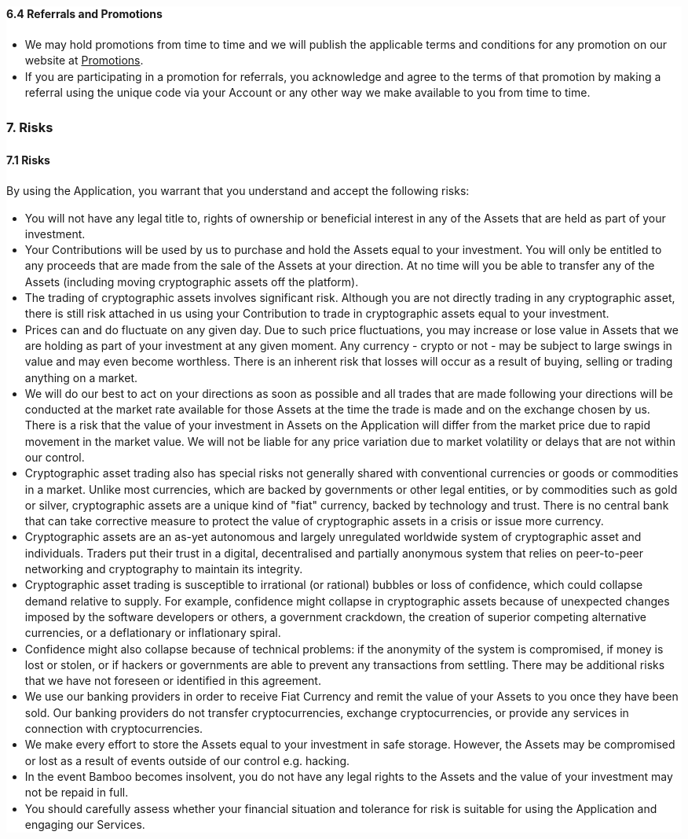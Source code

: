 #### 6.4 Referrals and Promotions

* We may hold promotions from time to time and we will publish the applicable terms and conditions for any promotion on our website at [Promotions](https://getbamboo.io/legal/promotions).
* If you are participating in a promotion for referrals, you acknowledge and agree to the terms of that promotion by making a referral using the unique code via your Account or any other way we make available to you from time to time.

### 7. Risks

#### 7.1 Risks

By using the Application, you warrant that you understand and accept the following risks:

* You will not have any legal title to, rights of ownership or beneficial interest in any of the Assets that are held as part of your investment.
* Your Contributions will be used by us to purchase and hold the Assets equal to your investment. You will only be entitled to any proceeds that are made from the sale of the Assets at your direction. At no time will you be able to transfer any of the Assets (including moving cryptographic assets off the platform).
* The trading of cryptographic assets involves significant risk. Although you are not directly trading in any cryptographic asset, there is still risk attached in us using your Contribution to trade in cryptographic assets equal to your investment.
* Prices can and do fluctuate on any given day. Due to such price fluctuations, you may increase or lose value in Assets that we are holding as part of your investment at any given moment. Any currency - crypto or not - may be subject to large swings in value and may even become worthless. There is an inherent risk that losses will occur as a result of buying, selling or trading anything on a market.
* We will do our best to act on your directions as soon as possible and all trades that are made following your directions will be conducted at the market rate available for those Assets at the time the trade is made and on the exchange chosen by us. There is a risk that the value of your investment in Assets on the Application will differ from the market price due to rapid movement in the market value. We will not be liable for any price variation due to market volatility or delays that are not within our control.
* Cryptographic asset trading also has special risks not generally shared with conventional currencies or goods or commodities in a market. Unlike most currencies, which are backed by governments or other legal entities, or by commodities such as gold or silver, cryptographic assets are a unique kind of "fiat" currency, backed by technology and trust. There is no central bank that can take corrective measure to protect the value of cryptographic assets in a crisis or issue more currency.
* Cryptographic assets are an as-yet autonomous and largely unregulated worldwide system of cryptographic asset and individuals. Traders put their trust in a digital, decentralised and partially anonymous system that relies on peer-to-peer networking and cryptography to maintain its integrity.
* Cryptographic asset trading is susceptible to irrational (or rational) bubbles or loss of confidence, which could collapse demand relative to supply. For example, confidence might collapse in cryptographic assets because of unexpected changes imposed by the software developers or others, a government crackdown, the creation of superior competing alternative currencies, or a deflationary or inflationary spiral.
* Confidence might also collapse because of technical problems: if the anonymity of the system is compromised, if money is lost or stolen, or if hackers or governments are able to prevent any transactions from settling. There may be additional risks that we have not foreseen or identified in this agreement.
* We use our banking providers in order to receive Fiat Currency and remit the value of your Assets to you once they have been sold. Our banking providers do not transfer cryptocurrencies, exchange cryptocurrencies, or provide any services in connection with cryptocurrencies.
* We make every effort to store the Assets equal to your investment in safe storage. However, the Assets may be compromised or lost as a result of events outside of our control e.g. hacking.
* In the event Bamboo becomes insolvent, you do not have any legal rights to the Assets and the value of your investment may not be repaid in full.
* You should carefully assess whether your financial situation and tolerance for risk is suitable for using the Application and engaging our Services.
